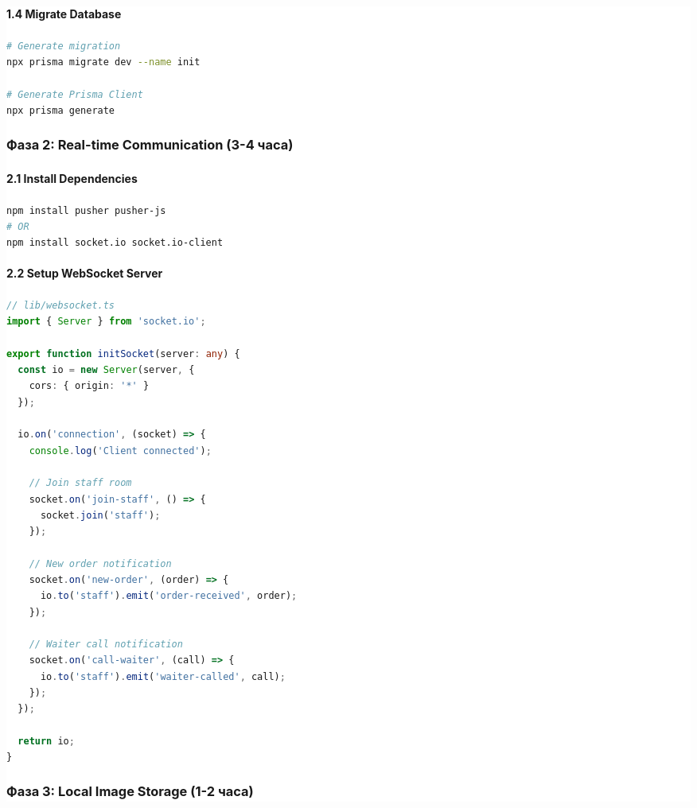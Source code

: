 #### 1.4 Migrate Database
```bash
# Generate migration
npx prisma migrate dev --name init

# Generate Prisma Client
npx prisma generate
```

### Фаза 2: Real-time Communication (3-4 часа)

#### 2.1 Install Dependencies
```bash
npm install pusher pusher-js
# OR
npm install socket.io socket.io-client
```

#### 2.2 Setup WebSocket Server
```typescript
// lib/websocket.ts
import { Server } from 'socket.io';

export function initSocket(server: any) {
  const io = new Server(server, {
    cors: { origin: '*' }
  });

  io.on('connection', (socket) => {
    console.log('Client connected');

    // Join staff room
    socket.on('join-staff', () => {
      socket.join('staff');
    });

    // New order notification
    socket.on('new-order', (order) => {
      io.to('staff').emit('order-received', order);
    });

    // Waiter call notification
    socket.on('call-waiter', (call) => {
      io.to('staff').emit('waiter-called', call);
    });
  });

  return io;
}
```

### Фаза 3: Local Image Storage (1-2 часа)
